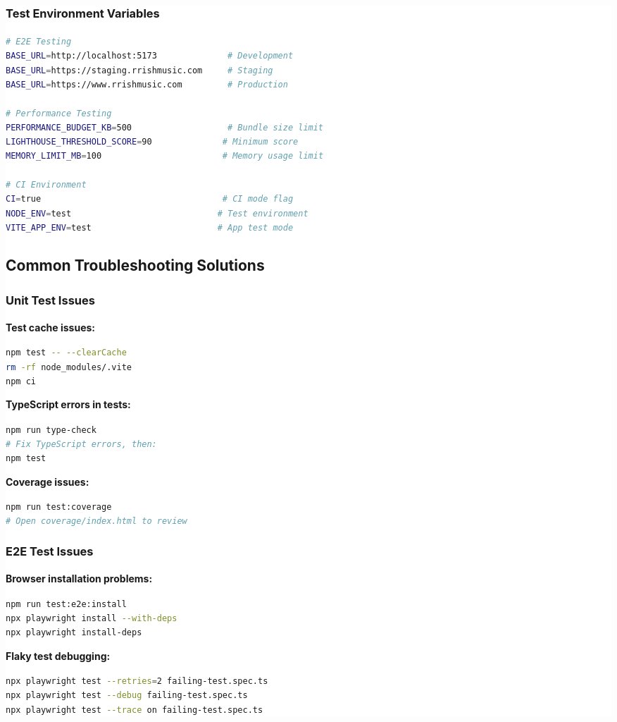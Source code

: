 ### Test Environment Variables

```bash
# E2E Testing
BASE_URL=http://localhost:5173              # Development
BASE_URL=https://staging.rrishmusic.com     # Staging  
BASE_URL=https://www.rrishmusic.com         # Production

# Performance Testing
PERFORMANCE_BUDGET_KB=500                   # Bundle size limit
LIGHTHOUSE_THRESHOLD_SCORE=90              # Minimum score
MEMORY_LIMIT_MB=100                        # Memory usage limit

# CI Environment
CI=true                                    # CI mode flag
NODE_ENV=test                             # Test environment
VITE_APP_ENV=test                         # App test mode
```

## Common Troubleshooting Solutions

### Unit Test Issues

**Test cache issues:**
```bash
npm test -- --clearCache
rm -rf node_modules/.vite
npm ci
```

**TypeScript errors in tests:**
```bash
npm run type-check
# Fix TypeScript errors, then:
npm test
```

**Coverage issues:**
```bash
npm run test:coverage
# Open coverage/index.html to review
```

### E2E Test Issues

**Browser installation problems:**
```bash
npm run test:e2e:install
npx playwright install --with-deps
npx playwright install-deps
```

**Flaky test debugging:**
```bash
npx playwright test --retries=2 failing-test.spec.ts
npx playwright test --debug failing-test.spec.ts
npx playwright test --trace on failing-test.spec.ts
```
